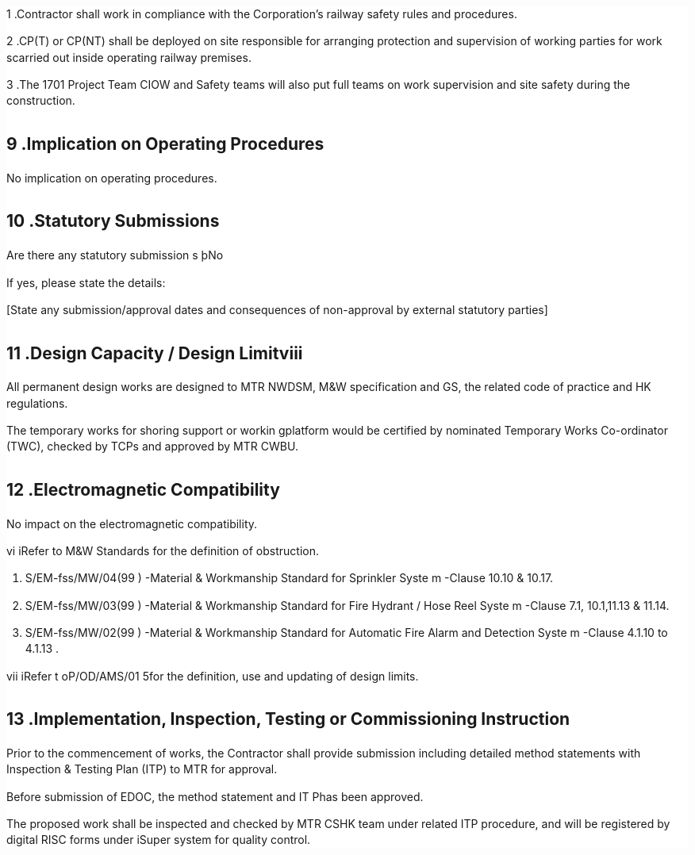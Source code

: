 1 .Contractor shall work in compliance with the Corporation’s railway safety rules and procedures.

2 .CP(T) or CP(NT) shall be deployed on site responsible for arranging protection and supervision of working parties for work scarried out inside operating railway premises.

3 .The 1701 Project Team CIOW and Safety teams will also put full teams on work supervision and site safety during the construction.

## 9 .Implication on Operating Procedures

No implication on operating procedures.

## 10 .Statutory Submissions

Are there any statutory submission s  þNo

If yes, please state the details:

[State any submission/approval dates and consequences of non-approval by external statutory parties]

## 11 .Design Capacity / Design Limitviii

All permanent design works are designed to MTR NWDSM, M&W specification and GS, the related code of practice and HK regulations.

The temporary works for shoring support or workin gplatform would be certified by nominated Temporary Works Co-ordinator (TWC), checked by TCPs and approved by MTR CWBU.

## 12 .Electromagnetic Compatibility

No impact on the electromagnetic compatibility.

vi iRefer to M&W Standards for the definition of obstruction.

1. S/EM-fss/MW/04(99 ) -Material & Workmanship Standard for Sprinkler Syste m -Clause 10.10 & 10.17.

2. S/EM-fss/MW/03(99 ) -Material & Workmanship Standard for Fire Hydrant / Hose Reel Syste m -Clause 7.1, 10.1,11.13 & 11.14.

3. S/EM-fss/MW/02(99 ) -Material & Workmanship Standard for Automatic Fire Alarm and Detection Syste m -Clause 4.1.10 to 4.1.13 .

vii iRefer t oP/OD/AMS/01 5for the definition, use and updating of design limits.

## 13 .Implementation, Inspection, Testing or Commissioning Instruction

Prior to the commencement of works, the Contractor shall provide submission including detailed method statements with Inspection & Testing Plan (ITP) to MTR for approval.

Before submission of EDOC, the method statement and IT Phas been approved.

The proposed work shall be inspected and checked by MTR CSHK team under related ITP procedure, and will be registered by digital RISC forms under iSuper system for quality control.
